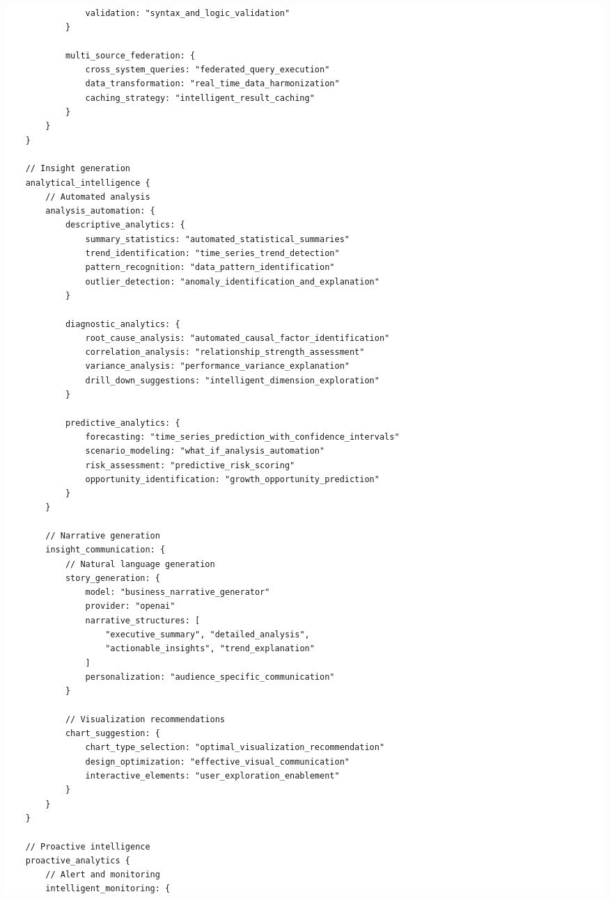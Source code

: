 ```apg
				validation: "syntax_and_logic_validation"
			}
			
			multi_source_federation: {
				cross_system_queries: "federated_query_execution"
				data_transformation: "real_time_data_harmonization"
				caching_strategy: "intelligent_result_caching"
			}
		}
	}
	
	// Insight generation
	analytical_intelligence {
		// Automated analysis
		analysis_automation: {
			descriptive_analytics: {
				summary_statistics: "automated_statistical_summaries"
				trend_identification: "time_series_trend_detection"
				pattern_recognition: "data_pattern_identification"
				outlier_detection: "anomaly_identification_and_explanation"
			}
			
			diagnostic_analytics: {
				root_cause_analysis: "automated_causal_factor_identification"
				correlation_analysis: "relationship_strength_assessment"
				variance_analysis: "performance_variance_explanation"
				drill_down_suggestions: "intelligent_dimension_exploration"
			}
			
			predictive_analytics: {
				forecasting: "time_series_prediction_with_confidence_intervals"
				scenario_modeling: "what_if_analysis_automation"
				risk_assessment: "predictive_risk_scoring"
				opportunity_identification: "growth_opportunity_prediction"
			}
		}
		
		// Narrative generation
		insight_communication: {
			// Natural language generation
			story_generation: {
				model: "business_narrative_generator"
				provider: "openai"
				narrative_structures: [
					"executive_summary", "detailed_analysis",
					"actionable_insights", "trend_explanation"
				]
				personalization: "audience_specific_communication"
			}
			
			// Visualization recommendations
			chart_suggestion: {
				chart_type_selection: "optimal_visualization_recommendation"
				design_optimization: "effective_visual_communication"
				interactive_elements: "user_exploration_enablement"
			}
		}
	}
	
	// Proactive intelligence
	proactive_analytics {
		// Alert and monitoring
		intelligent_monitoring: {
```